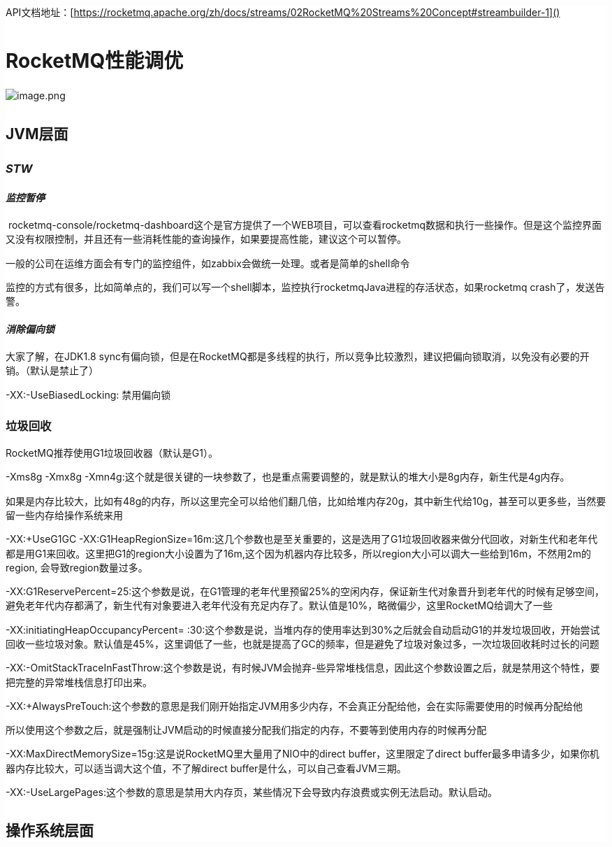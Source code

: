 API文档地址：[https://rocketmq.apache.org/zh/docs/streams/02RocketMQ%20Streams%20Concept#streambuilder-1]()

# RocketMQ性能调优

![image.png](https://fynotefile.oss-cn-zhangjiakou.aliyuncs.com/fynote/fyfile/5983/1689757354075/03baa95c22cc47f9bd8825247af9368c.png)

## **JVM层面**

### ***STW***

#### ***监控暂停***

 rocketmq-console/rocketmq-dashboard这个是官方提供了一个WEB项目，可以查看rocketmq数据和执行一些操作。但是这个监控界面又没有权限控制，并且还有一些消耗性能的查询操作，如果要提高性能，建议这个可以暂停。

一般的公司在运维方面会有专门的监控组件，如zabbix会做统一处理。或者是简单的shell命令

监控的方式有很多，比如简单点的，我们可以写一个shell脚本，监控执行rocketmqJava进程的存活状态，如果rocketmq crash了，发送告警。

#### ***消除偏向锁***

大家了解，在JDK1.8 sync有偏向锁，但是在RocketMQ都是多线程的执行，所以竞争比较激烈，建议把偏向锁取消，以免没有必要的开销。（默认是禁止了）

-XX:-UseBiasedLocking: 禁用偏向锁

### **垃圾回收**

RocketMQ推荐使用G1垃圾回收器（默认是G1）。

-Xms8g -Xmx8g -Xmn4g:这个就是很关键的一块参数了，也是重点需要调整的，就是默认的堆大小是8g内存，新生代是4g内存。

如果是内存比较大，比如有48g的内存，所以这里完全可以给他们翻几倍，比如给堆内存20g，其中新生代给10g，甚至可以更多些，当然要留一些内存给操作系统来用

-XX:+UseG1GC -XX:G1HeapRegionSize=16m:这几个参数也是至关重要的，这是选用了G1垃圾回收器来做分代回收，对新生代和老年代都是用G1来回收。这里把G1的region大小设置为了16m,这个因为机器内存比较多，所以region大小可以调大一些给到16m，不然用2m的region, 会导致region数量过多。

-XX:G1ReservePercent=25:这个参数是说，在G1管理的老年代里预留25%的空闲内存，保证新生代对象晋升到老年代的时候有足够空间，避免老年代内存都满了，新生代有对象要进入老年代没有充足内存了。默认值是10%，略微偏少，这里RocketMQ给调大了一些

-XX:initiatingHeapOccupancyPercent= :30:这个参数是说，当堆内存的使用率达到30%之后就会自动启动G1的并发垃圾回收，开始尝试回收一些垃圾对象。默认值是45%，这里调低了一些，也就是提高了GC的频率，但是避免了垃圾对象过多，一次垃圾回收耗时过长的问题

-XX:-OmitStackTraceInFastThrow:这个参数是说，有时候JVM会抛弃-些异常堆栈信息，因此这个参数设置之后，就是禁用这个特性，要把完整的异常堆栈信息打印出来。

-XX:+AIwaysPreTouch:这个参数的意思是我们刚开始指定JVM用多少内存，不会真正分配给他，会在实际需要使用的时候再分配给他

所以使用这个参数之后，就是强制让JVM启动的时候直接分配我们指定的内存，不要等到使用内存的时候再分配

-XX:MaxDirectMemorySize=15g:这是说RocketMQ里大量用了NIO中的direct buffer，这里限定了direct buffer最多申请多少，如果你机器内存比较大，可以适当调大这个值，不了解direct buffer是什么，可以自己查看JVM三期。

-XX:-UseLargePages:这个参数的意思是禁用大内存页，某些情况下会导致内存浪费或实例无法启动。默认启动。

## **操作系统层面**
